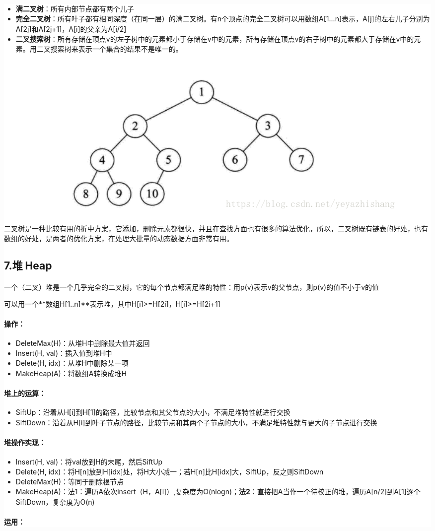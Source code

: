 - **满二叉树**：所有内部节点都有两个儿子
- **完全二叉树**：所有叶子都有相同深度（在同一层）的满二叉树。有n个顶点的完全二叉树可以用数组A[1...n]表示，A[j]的左右儿子分别为A[2j]和A[2j+1]，A[i]的父亲为A[i/2]
- **二叉搜索树**：所有存储在顶点v的左子树中的元素都小于存储在v中的元素，所有存储在顶点v的右子树中的元素都大于存储在v中的元素。用二叉搜索树来表示一个集合的结果不是唯一的。

![](assets/3-5.png)

二叉树是一种比较有用的折中方案，它添加，删除元素都很快，并且在查找方面也有很多的算法优化，所以，二叉树既有链表的好处，也有数组的好处，是两者的优化方案，在处理大批量的动态数据方面非常有用。



## 7.堆 Heap

一个（二叉）堆是一个几乎完全的二叉树，它的每个节点都满足堆的特性：用p(v)表示v的父节点，则p(v)的值不小于v的值

可以用一个**数组H[1..n]**表示堆，其中H[i]>=H[2i]，H[i]>=H[2i+1]

#### 操作：

- DeleteMax(H)：从堆H中删除最大值并返回
- Insert(H, val)：插入值到堆H中
- Delete(H, idx)：从堆H中删除某一项
- MakeHeap(A)：将数组A转换成堆H

#### 堆上的运算：

- SiftUp：沿着从H[i]到H[1]的路径，比较节点和其父节点的大小，不满足堆特性就进行交换
- SiftDown：沿着从H[i]到叶子节点的路径，比较节点和其两个子节点的大小，不满足堆特性就与更大的子节点进行交换

#### 堆操作实现：

- Insert(H, val)：将val放到H的末尾，然后SiftUp
- Delete(H, idx)：将H[n]放到H[idx]处，将H大小减一；若H[n]比H[idx]大，SiftUp，反之则SiftDown
- DeleteMax(H)：等同于删除根节点
- MakeHeap(A)：法1：遍历A依次insert（H，A[i]）,复杂度为O(nlogn)；**法2**：直接把A当作一个待校正的堆，遍历A[n/2]到A[1]逐个SiftDown，复杂度为O(n)

#### 运用：
